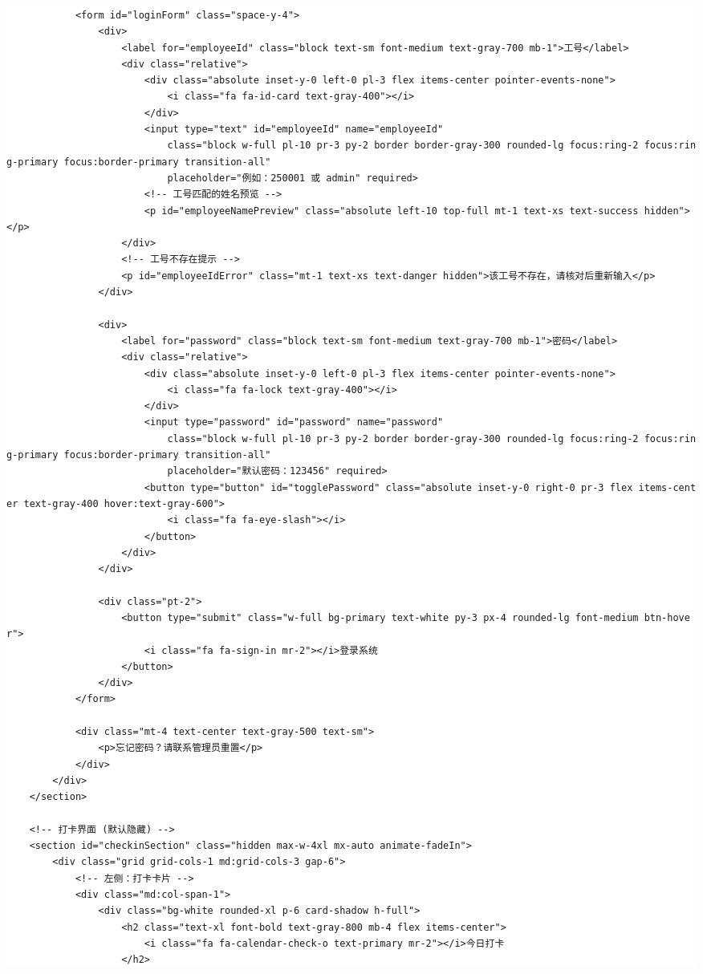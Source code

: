                 <form id="loginForm" class="space-y-4">
                    <div>
                        <label for="employeeId" class="block text-sm font-medium text-gray-700 mb-1">工号</label>
                        <div class="relative">
                            <div class="absolute inset-y-0 left-0 pl-3 flex items-center pointer-events-none">
                                <i class="fa fa-id-card text-gray-400"></i>
                            </div>
                            <input type="text" id="employeeId" name="employeeId" 
                                class="block w-full pl-10 pr-3 py-2 border border-gray-300 rounded-lg focus:ring-2 focus:ring-primary focus:border-primary transition-all"
                                placeholder="例如：250001 或 admin" required>
                            <!-- 工号匹配的姓名预览 -->
                            <p id="employeeNamePreview" class="absolute left-10 top-full mt-1 text-xs text-success hidden"></p>
                        </div>
                        <!-- 工号不存在提示 -->
                        <p id="employeeIdError" class="mt-1 text-xs text-danger hidden">该工号不存在，请核对后重新输入</p>
                    </div>
                    
                    <div>
                        <label for="password" class="block text-sm font-medium text-gray-700 mb-1">密码</label>
                        <div class="relative">
                            <div class="absolute inset-y-0 left-0 pl-3 flex items-center pointer-events-none">
                                <i class="fa fa-lock text-gray-400"></i>
                            </div>
                            <input type="password" id="password" name="password" 
                                class="block w-full pl-10 pr-3 py-2 border border-gray-300 rounded-lg focus:ring-2 focus:ring-primary focus:border-primary transition-all"
                                placeholder="默认密码：123456" required>
                            <button type="button" id="togglePassword" class="absolute inset-y-0 right-0 pr-3 flex items-center text-gray-400 hover:text-gray-600">
                                <i class="fa fa-eye-slash"></i>
                            </button>
                        </div>
                    </div>
                    
                    <div class="pt-2">
                        <button type="submit" class="w-full bg-primary text-white py-3 px-4 rounded-lg font-medium btn-hover">
                            <i class="fa fa-sign-in mr-2"></i>登录系统
                        </button>
                    </div>
                </form>
                
                <div class="mt-4 text-center text-gray-500 text-sm">
                    <p>忘记密码？请联系管理员重置</p>
                </div>
            </div>
        </section>

        <!-- 打卡界面 (默认隐藏) -->
        <section id="checkinSection" class="hidden max-w-4xl mx-auto animate-fadeIn">
            <div class="grid grid-cols-1 md:grid-cols-3 gap-6">
                <!-- 左侧：打卡卡片 -->
                <div class="md:col-span-1">
                    <div class="bg-white rounded-xl p-6 card-shadow h-full">
                        <h2 class="text-xl font-bold text-gray-800 mb-4 flex items-center">
                            <i class="fa fa-calendar-check-o text-primary mr-2"></i>今日打卡
                        </h2>
                        